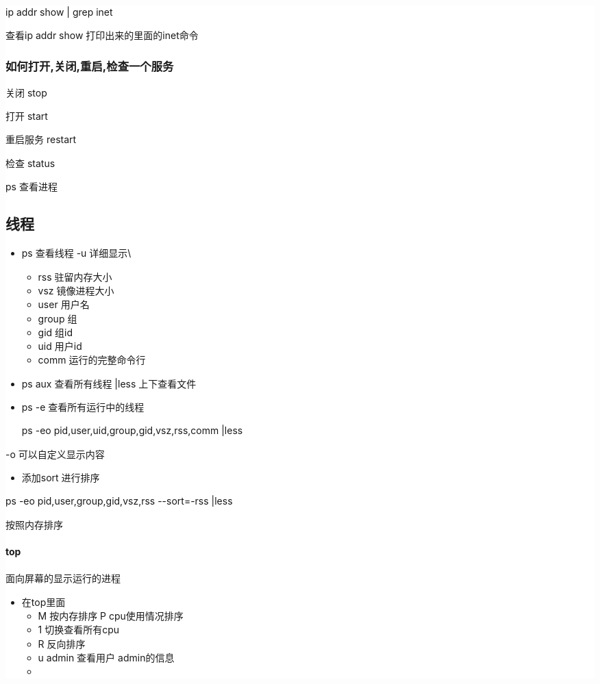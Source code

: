 ip addr show | grep inet

查看ip addr show 打印出来的里面的inet命令



### 如何打开,关闭,重启,检查一个服务

关闭 stop

打开 start

重启服务 restart

检查 status

ps 查看进程 

## 线程

- ps 查看线程 -u 详细显示\

  - rss 驻留内存大小
  - vsz 镜像进程大小
  - user 用户名
  - group 组
  - gid 组id
  - uid 用户id
  - comm 运行的完整命令行

- ps aux 查看所有线程 |less 上下查看文件

- ps -e  查看所有运行中的线程

  ps -eo pid,user,uid,group,gid,vsz,rss,comm |less

-o  可以自定义显示内容

- 添加sort 进行排序

ps -eo pid,user,group,gid,vsz,rss --sort=-rss |less

按照内存排序



#### top

面向屏幕的显示运行的进程

- 在top里面
  - M 按内存排序     P cpu使用情况排序
  - 1  切换查看所有cpu
  - R 反向排序
  - u admin  查看用户 admin的信息
  - ​